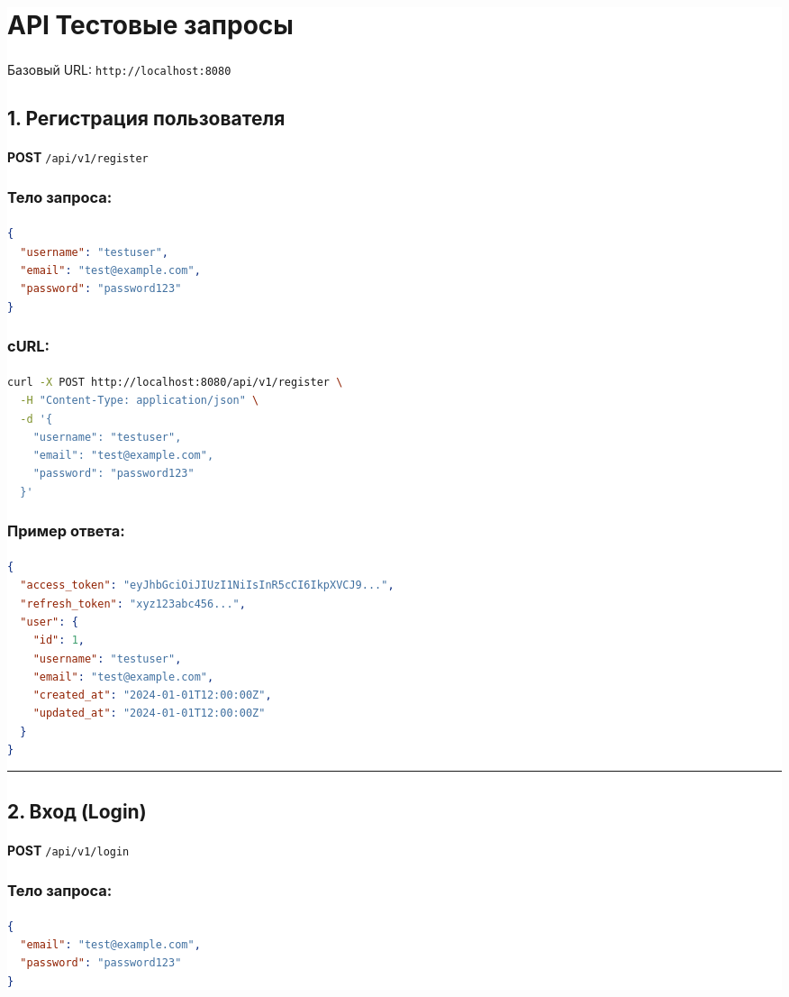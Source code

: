 # API Тестовые запросы

Базовый URL: `http://localhost:8080`

## 1. Регистрация пользователя

**POST** `/api/v1/register`

### Тело запроса:
```json
{
  "username": "testuser",
  "email": "test@example.com",
  "password": "password123"
}
```

### cURL:
```bash
curl -X POST http://localhost:8080/api/v1/register \
  -H "Content-Type: application/json" \
  -d '{
    "username": "testuser",
    "email": "test@example.com",
    "password": "password123"
  }'
```

### Пример ответа:
```json
{
  "access_token": "eyJhbGciOiJIUzI1NiIsInR5cCI6IkpXVCJ9...",
  "refresh_token": "xyz123abc456...",
  "user": {
    "id": 1,
    "username": "testuser",
    "email": "test@example.com",
    "created_at": "2024-01-01T12:00:00Z",
    "updated_at": "2024-01-01T12:00:00Z"
  }
}
```

---

## 2. Вход (Login)

**POST** `/api/v1/login`

### Тело запроса:
```json
{
  "email": "test@example.com",
  "password": "password123"
}
```
